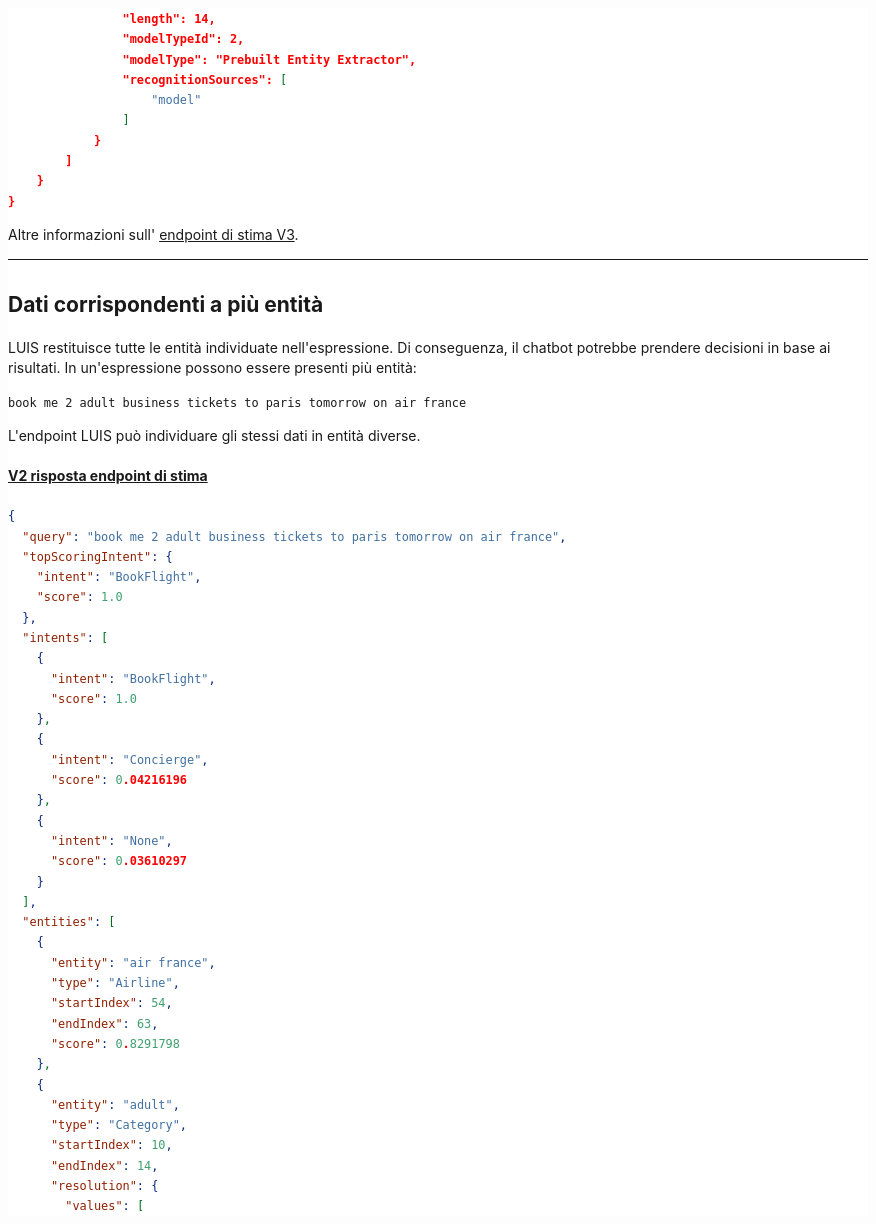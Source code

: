 ```json
                "length": 14,
                "modelTypeId": 2,
                "modelType": "Prebuilt Entity Extractor",
                "recognitionSources": [
                    "model"
                ]
            }
        ]
    }
}
```

Altre informazioni sull' [endpoint di stima V3](luis-migration-api-v3.md).

* * *


## <a name="data-matching-multiple-entities"></a>Dati corrispondenti a più entità

LUIS restituisce tutte le entità individuate nell'espressione. Di conseguenza, il chatbot potrebbe prendere decisioni in base ai risultati. In un'espressione possono essere presenti più entità:

`book me 2 adult business tickets to paris tomorrow on air france`

L'endpoint LUIS può individuare gli stessi dati in entità diverse.

#### <a name="v2-prediction-endpoint-responsetabv2"></a>[V2 risposta endpoint di stima](#tab/V2)

```JSON
{
  "query": "book me 2 adult business tickets to paris tomorrow on air france",
  "topScoringIntent": {
    "intent": "BookFlight",
    "score": 1.0
  },
  "intents": [
    {
      "intent": "BookFlight",
      "score": 1.0
    },
    {
      "intent": "Concierge",
      "score": 0.04216196
    },
    {
      "intent": "None",
      "score": 0.03610297
    }
  ],
  "entities": [
    {
      "entity": "air france",
      "type": "Airline",
      "startIndex": 54,
      "endIndex": 63,
      "score": 0.8291798
    },
    {
      "entity": "adult",
      "type": "Category",
      "startIndex": 10,
      "endIndex": 14,
      "resolution": {
        "values": [
```